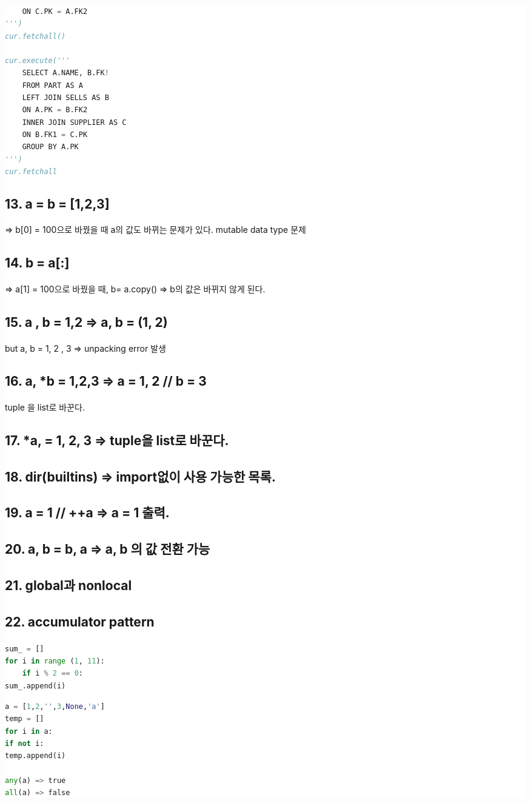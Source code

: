 ```python
    ON C.PK = A.FK2
''')
cur.fetchall()

cur.execute('''
    SELECT A.NAME, B.FK!
    FROM PART AS A
    LEFT JOIN SELLS AS B
    ON A.PK = B.FK2
    INNER JOIN SUPPLIER AS C
    ON B.FK1 = C.PK
    GROUP BY A.PK
''')
cur.fetchall

```

## 13. a = b = [1,2,3]
=> b[0] = 100으로 바꿨을 때 a의 값도 바뀌는 문제가 있다. mutable data type 문제

## 14. b = a[:]
=> a[1] = 100으로 바꿨을 때, b= a.copy() => b의 값은 바뀌지 않게 된다.

## 15. a , b = 1,2 => a, b = (1, 2)
but a, b = 1, 2 , 3 => unpacking error 발생

## 16. a, *b = 1,2,3 => a = 1, 2 // b = 3
tuple 을 list로 바꾼다.

## 17. *a, = 1, 2, 3 => tuple을 list로 바꾼다.

## 18. dir(builtins) => import없이 사용 가능한 목록.

## 19. a = 1 // ++a => a = 1 출력.

## 20. a, b = b, a => a, b 의 값 전환 가능

## 21. global과 nonlocal

## 22. accumulator pattern

```python
sum_ = []
for i in range (1, 11):
    if i % 2 == 0:
sum_.append(i)

```
```python
a = [1,2,'',3,None,'a']
temp = []
for i in a:
if not i:
temp.append(i)

any(a) => true
all(a) => false
```